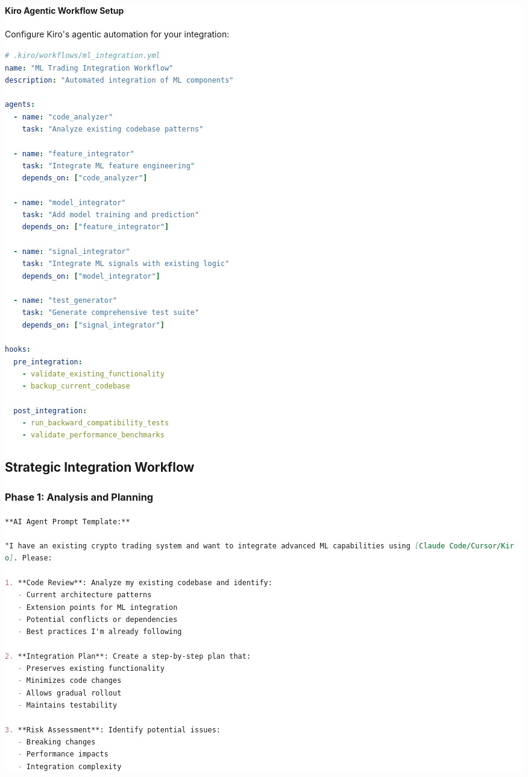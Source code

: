 #### Kiro Agentic Workflow Setup
Configure Kiro's agentic automation for your integration:

```yaml
# .kiro/workflows/ml_integration.yml
name: "ML Trading Integration Workflow"
description: "Automated integration of ML components"

agents:
  - name: "code_analyzer"
    task: "Analyze existing codebase patterns"
    
  - name: "feature_integrator"  
    task: "Integrate ML feature engineering"
    depends_on: ["code_analyzer"]
    
  - name: "model_integrator"
    task: "Add model training and prediction"
    depends_on: ["feature_integrator"]
    
  - name: "signal_integrator"
    task: "Integrate ML signals with existing logic"
    depends_on: ["model_integrator"]
    
  - name: "test_generator"
    task: "Generate comprehensive test suite"
    depends_on: ["signal_integrator"]

hooks:
  pre_integration:
    - validate_existing_functionality
    - backup_current_codebase
    
  post_integration:
    - run_backward_compatibility_tests
    - validate_performance_benchmarks
```

## Strategic Integration Workflow

### Phase 1: Analysis and Planning
```markdown
**AI Agent Prompt Template:**

"I have an existing crypto trading system and want to integrate advanced ML capabilities using [Claude Code/Cursor/Kiro]. Please:

1. **Code Review**: Analyze my existing codebase and identify:
   - Current architecture patterns
   - Extension points for ML integration
   - Potential conflicts or dependencies
   - Best practices I'm already following

2. **Integration Plan**: Create a step-by-step plan that:
   - Preserves existing functionality
   - Minimizes code changes
   - Allows gradual rollout
   - Maintains testability

3. **Risk Assessment**: Identify potential issues:
   - Breaking changes
   - Performance impacts
   - Integration complexity
```